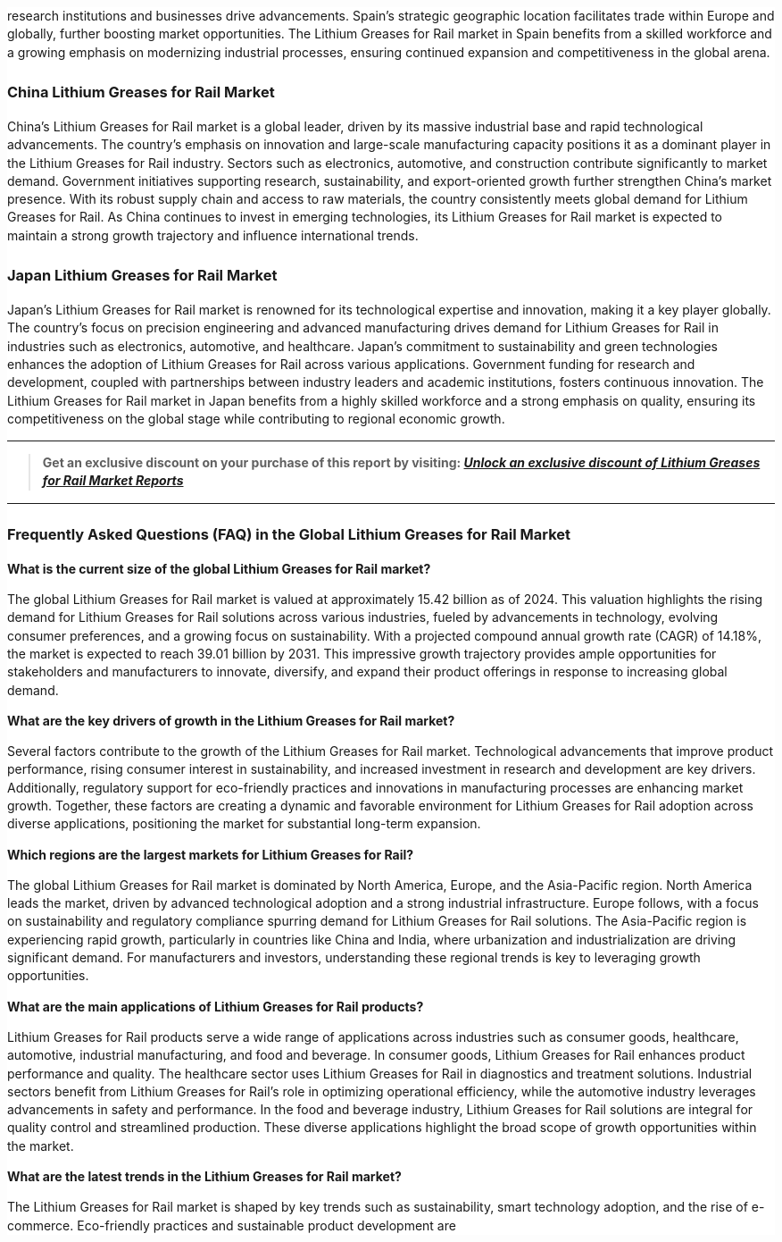 research institutions and businesses drive advancements. Spain&rsquo;s strategic geographic location facilitates trade within Europe and globally, further boosting market opportunities. The Lithium Greases for Rail market in Spain benefits from a skilled workforce and a growing emphasis on modernizing industrial processes, ensuring continued expansion and competitiveness in the global arena.</p><h3>China Lithium Greases for Rail Market</h3><p>China&rsquo;s Lithium Greases for Rail market is a global leader, driven by its massive industrial base and rapid technological advancements. The country&rsquo;s emphasis on innovation and large-scale manufacturing capacity positions it as a dominant player in the Lithium Greases for Rail industry. Sectors such as electronics, automotive, and construction contribute significantly to market demand. Government initiatives supporting research, sustainability, and export-oriented growth further strengthen China&rsquo;s market presence. With its robust supply chain and access to raw materials, the country consistently meets global demand for Lithium Greases for Rail. As China continues to invest in emerging technologies, its Lithium Greases for Rail market is expected to maintain a strong growth trajectory and influence international trends.</p><h3>Japan Lithium Greases for Rail Market</h3><p>Japan&rsquo;s Lithium Greases for Rail market is renowned for its technological expertise and innovation, making it a key player globally. The country&rsquo;s focus on precision engineering and advanced manufacturing drives demand for Lithium Greases for Rail in industries such as electronics, automotive, and healthcare. Japan&rsquo;s commitment to sustainability and green technologies enhances the adoption of Lithium Greases for Rail across various applications. Government funding for research and development, coupled with partnerships between industry leaders and academic institutions, fosters continuous innovation. The Lithium Greases for Rail market in Japan benefits from a highly skilled workforce and a strong emphasis on quality, ensuring its competitiveness on the global stage while contributing to regional economic growth.</p><hr /><blockquote><p><strong>Get an exclusive discount on your purchase of this report by visiting: <em><a href="://marketresearchpulse.com/ask-for-discount/149047?utm_source=Github&amp;utm_medium=0114">Unlock an exclusive discount of Lithium Greases for Rail Market Reports</a></em>&nbsp;</strong></p></blockquote><hr /><h3>Frequently Asked Questions (FAQ) in the Global Lithium Greases for Rail Market</h3><p><strong>What is the current size of the global Lithium Greases for Rail market?</strong></p><p>The global Lithium Greases for Rail market is valued at approximately 15.42 billion as of 2024. This valuation highlights the rising demand for Lithium Greases for Rail solutions across various industries, fueled by advancements in technology, evolving consumer preferences, and a growing focus on sustainability. With a projected compound annual growth rate (CAGR) of 14.18%, the market is expected to reach 39.01 billion by 2031. This impressive growth trajectory provides ample opportunities for stakeholders and manufacturers to innovate, diversify, and expand their product offerings in response to increasing global demand.</p><p><strong>What are the key drivers of growth in the Lithium Greases for Rail market?</strong></p><p>Several factors contribute to the growth of the Lithium Greases for Rail market. Technological advancements that improve product performance, rising consumer interest in sustainability, and increased investment in research and development are key drivers. Additionally, regulatory support for eco-friendly practices and innovations in manufacturing processes are enhancing market growth. Together, these factors are creating a dynamic and favorable environment for Lithium Greases for Rail adoption across diverse applications, positioning the market for substantial long-term expansion.</p><p><strong>Which regions are the largest markets for Lithium Greases for Rail?</strong></p><p>The global Lithium Greases for Rail market is dominated by North America, Europe, and the Asia-Pacific region. North America leads the market, driven by advanced technological adoption and a strong industrial infrastructure. Europe follows, with a focus on sustainability and regulatory compliance spurring demand for Lithium Greases for Rail solutions. The Asia-Pacific region is experiencing rapid growth, particularly in countries like China and India, where urbanization and industrialization are driving significant demand. For manufacturers and investors, understanding these regional trends is key to leveraging growth opportunities.</p><p><strong>What are the main applications of Lithium Greases for Rail products?</strong></p><p>Lithium Greases for Rail products serve a wide range of applications across industries such as consumer goods, healthcare, automotive, industrial manufacturing, and food and beverage. In consumer goods, Lithium Greases for Rail enhances product performance and quality. The healthcare sector uses Lithium Greases for Rail in diagnostics and treatment solutions. Industrial sectors benefit from Lithium Greases for Rail&rsquo;s role in optimizing operational efficiency, while the automotive industry leverages advancements in safety and performance. In the food and beverage industry, Lithium Greases for Rail solutions are integral for quality control and streamlined production. These diverse applications highlight the broad scope of growth opportunities within the market.</p><p><strong>What are the latest trends in the Lithium Greases for Rail market?</strong></p><p>The Lithium Greases for Rail market is shaped by key trends such as sustainability, smart technology adoption, and the rise of e-commerce. Eco-friendly practices and sustainable product development are